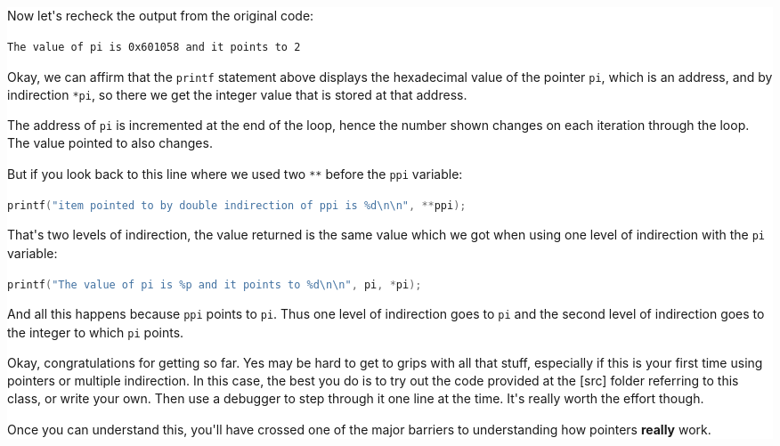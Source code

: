Now let's recheck the output from the original code:

```txt
The value of pi is 0x601058 and it points to 2
```

Okay, we can affirm that the `printf` statement above displays the hexadecimal value of the pointer `pi`, which is an address, and by indirection `*pi`, so there we get the integer value that is stored at that address.

The address of `pi` is incremented at the end of the loop, hence the number shown changes on each iteration through the loop. The value pointed to also changes.

But if you look back to this line where we used two `**` before the `ppi` variable:

```c
printf("item pointed to by double indirection of ppi is %d\n\n", **ppi);
```

That's two levels of indirection, the value returned is the same value which we got when using one level of indirection with the `pi` variable:

```c
printf("The value of pi is %p and it points to %d\n\n", pi, *pi);
```

And all this happens because `ppi` points to `pi`. Thus one level of indirection goes to `pi` and the second level of indirection goes to the integer to which `pi` points.

Okay, congratulations for getting so far. Yes may be hard to get to grips with all that stuff, especially if this is your first time using pointers or multiple indirection. In this case, the best you do is to try out the code provided at the [src] folder referring to this class, or write your own. Then use a debugger to step through it one line at the time. It's really worth the effort though.

Once you can understand this, you'll have crossed one of the major barriers to understanding how pointers __really__ work.
